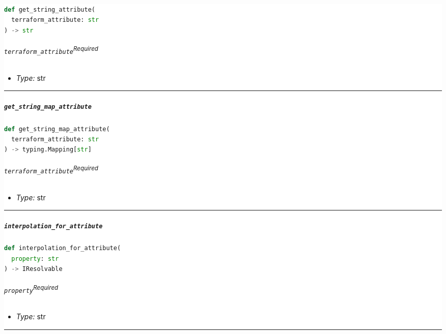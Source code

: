 ```python
def get_string_attribute(
  terraform_attribute: str
) -> str
```

###### `terraform_attribute`<sup>Required</sup> <a name="terraform_attribute" id="rhizo-co-terraform-provider-oci.dataOciCloudMigrationsMigrationPlan.DataOciCloudMigrationsMigrationPlanMigrationPlanStatsOutputReference.getStringAttribute.parameter.terraformAttribute"></a>

- *Type:* str

---

##### `get_string_map_attribute` <a name="get_string_map_attribute" id="rhizo-co-terraform-provider-oci.dataOciCloudMigrationsMigrationPlan.DataOciCloudMigrationsMigrationPlanMigrationPlanStatsOutputReference.getStringMapAttribute"></a>

```python
def get_string_map_attribute(
  terraform_attribute: str
) -> typing.Mapping[str]
```

###### `terraform_attribute`<sup>Required</sup> <a name="terraform_attribute" id="rhizo-co-terraform-provider-oci.dataOciCloudMigrationsMigrationPlan.DataOciCloudMigrationsMigrationPlanMigrationPlanStatsOutputReference.getStringMapAttribute.parameter.terraformAttribute"></a>

- *Type:* str

---

##### `interpolation_for_attribute` <a name="interpolation_for_attribute" id="rhizo-co-terraform-provider-oci.dataOciCloudMigrationsMigrationPlan.DataOciCloudMigrationsMigrationPlanMigrationPlanStatsOutputReference.interpolationForAttribute"></a>

```python
def interpolation_for_attribute(
  property: str
) -> IResolvable
```

###### `property`<sup>Required</sup> <a name="property" id="rhizo-co-terraform-provider-oci.dataOciCloudMigrationsMigrationPlan.DataOciCloudMigrationsMigrationPlanMigrationPlanStatsOutputReference.interpolationForAttribute.parameter.property"></a>

- *Type:* str

---